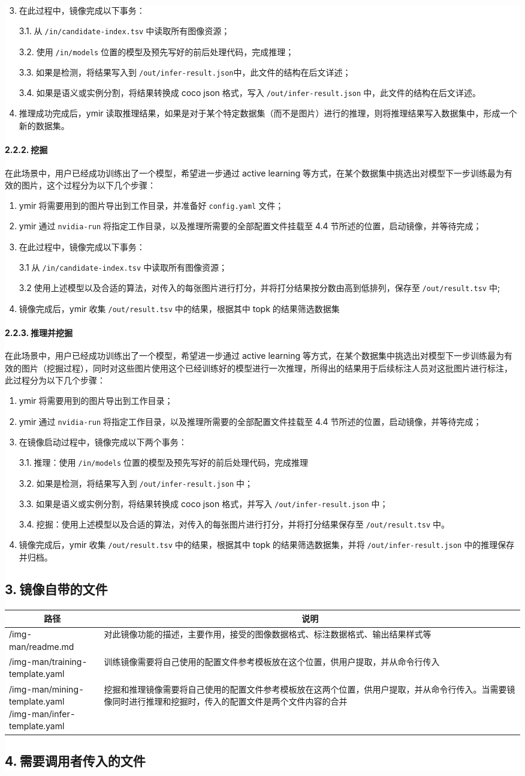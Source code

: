 3. 在此过程中，镜像完成以下事务：

    3.1. 从 `/in/candidate-index.tsv` 中读取所有图像资源；

    3.2. 使用 `/in/models` 位置的模型及预先写好的前后处理代码，完成推理；
    
    3.3. 如果是检测，将结果写入到 `/out/infer-result.json`中，此文件的结构在后文详述；

    3.4. 如果是语义或实例分割，将结果转换成 coco json 格式，写入 `/out/infer-result.json` 中，此文件的结构在后文详述。

4. 推理成功完成后，ymir 读取推理结果，如果是对于某个特定数据集（而不是图片）进行的推理，则将推理结果写入数据集中，形成一个新的数据集。

#### 2.2.2. 挖掘

在此场景中，用户已经成功训练出了一个模型，希望进一步通过 active learning 等方式，在某个数据集中挑选出对模型下一步训练最为有效的图片，这个过程分为以下几个步骤：

1. ymir 将需要用到的图片导出到工作目录，并准备好 `config.yaml` 文件；

2. ymir 通过 `nvidia-run` 将指定工作目录，以及推理所需要的全部配置文件挂载至 4.4 节所述的位置，启动镜像，并等待完成；

3. 在此过程中，镜像完成以下事务：

    3.1 从 `/in/candidate-index.tsv` 中读取所有图像资源；
    
    3.2 使用上述模型以及合适的算法，对传入的每张图片进行打分，并将打分结果按分数由高到低排列，保存至 `/out/result.tsv` 中;

4. 镜像完成后，ymir 收集 `/out/result.tsv` 中的结果，根据其中 topk 的结果筛选数据集

#### 2.2.3. 推理并挖掘

在此场景中，用户已经成功训练出了一个模型，希望进一步通过 active learning 等方式，在某个数据集中挑选出对模型下一步训练最为有效的图片（挖掘过程），同时对这些图片使用这个已经训练好的模型进行一次推理，所得出的结果用于后续标注人员对这批图片进行标注，此过程分为以下几个步骤：

1. ymir 将需要用到的图片导出到工作目录；

2. ymir 通过 `nvidia-run` 将指定工作目录，以及推理所需要的全部配置文件挂载至 4.4 节所述的位置，启动镜像，并等待完成；

3. 在镜像启动过程中，镜像完成以下两个事务：

    3.1. 推理：使用 `/in/models` 位置的模型及预先写好的前后处理代码，完成推理

    3.2. 如果是检测，将结果写入到 `/out/infer-result.json` 中；

    3.3. 如果是语义或实例分割，将结果转换成 coco json 格式，并写入 `/out/infer-result.json` 中；

    3.4. 挖掘：使用上述模型以及合适的算法，对传入的每张图片进行打分，并将打分结果保存至 `/out/result.tsv` 中。

4. 镜像完成后，ymir 收集 `/out/result.tsv` 中的结果，根据其中 topk 的结果筛选数据集，并将 `/out/infer-result.json` 中的推理保存并归档。

## 3. 镜像自带的文件

| 路径 | 说明 |
| ---- | ---- |
| /img-man/readme.md | 对此镜像功能的描述，主要作用，接受的图像数据格式、标注数据格式、输出结果样式等 |
| /img-man/training-template.yaml | 训练镜像需要将自己使用的配置文件参考模板放在这个位置，供用户提取，并从命令行传入 |
| /img-man/mining-template.yaml <br> /img-man/infer-template.yaml | 挖掘和推理镜像需要将自己使用的配置文件参考模板放在这两个位置，供用户提取，并从命令行传入。当需要镜像同时进行推理和挖掘时，传入的配置文件是两个文件内容的合并 |

## 4. 需要调用者传入的文件
